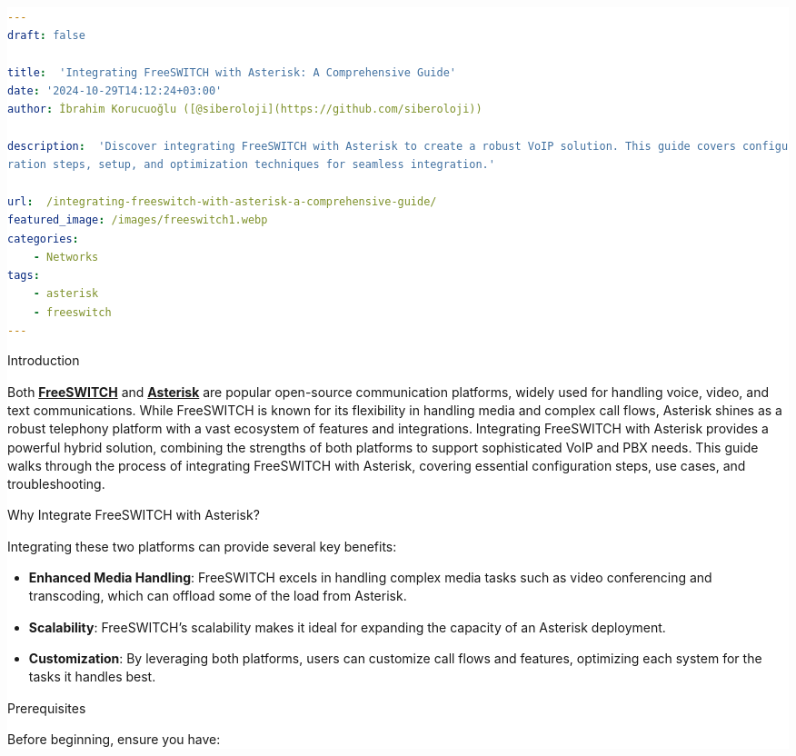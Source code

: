 ```yaml
---
draft: false

title:  'Integrating FreeSWITCH with Asterisk: A Comprehensive Guide'
date: '2024-10-29T14:12:24+03:00'
author: İbrahim Korucuoğlu ([@siberoloji](https://github.com/siberoloji))

description:  'Discover integrating FreeSWITCH with Asterisk to create a robust VoIP solution. This guide covers configuration steps, setup, and optimization techniques for seamless integration.' 
 
url:  /integrating-freeswitch-with-asterisk-a-comprehensive-guide/
featured_image: /images/freeswitch1.webp
categories:
    - Networks
tags:
    - asterisk
    - freeswitch
---
```



Introduction



Both **<a href="https://signalwire.com/freeswitch" target="_blank" rel="noopener" title="">FreeSWITCH</a>** and **<a href="https://www.asterisk.org" target="_blank" rel="noopener" title="">Asterisk</a>** are popular open-source communication platforms, widely used for handling voice, video, and text communications. While FreeSWITCH is known for its flexibility in handling media and complex call flows, Asterisk shines as a robust telephony platform with a vast ecosystem of features and integrations. Integrating FreeSWITCH with Asterisk provides a powerful hybrid solution, combining the strengths of both platforms to support sophisticated VoIP and PBX needs. This guide walks through the process of integrating FreeSWITCH with Asterisk, covering essential configuration steps, use cases, and troubleshooting.



Why Integrate FreeSWITCH with Asterisk?



Integrating these two platforms can provide several key benefits:


* **Enhanced Media Handling**: FreeSWITCH excels in handling complex media tasks such as video conferencing and transcoding, which can offload some of the load from Asterisk.

* **Scalability**: FreeSWITCH’s scalability makes it ideal for expanding the capacity of an Asterisk deployment.

* **Customization**: By leveraging both platforms, users can customize call flows and features, optimizing each system for the tasks it handles best.

Prerequisites



Before beginning, ensure you have:
